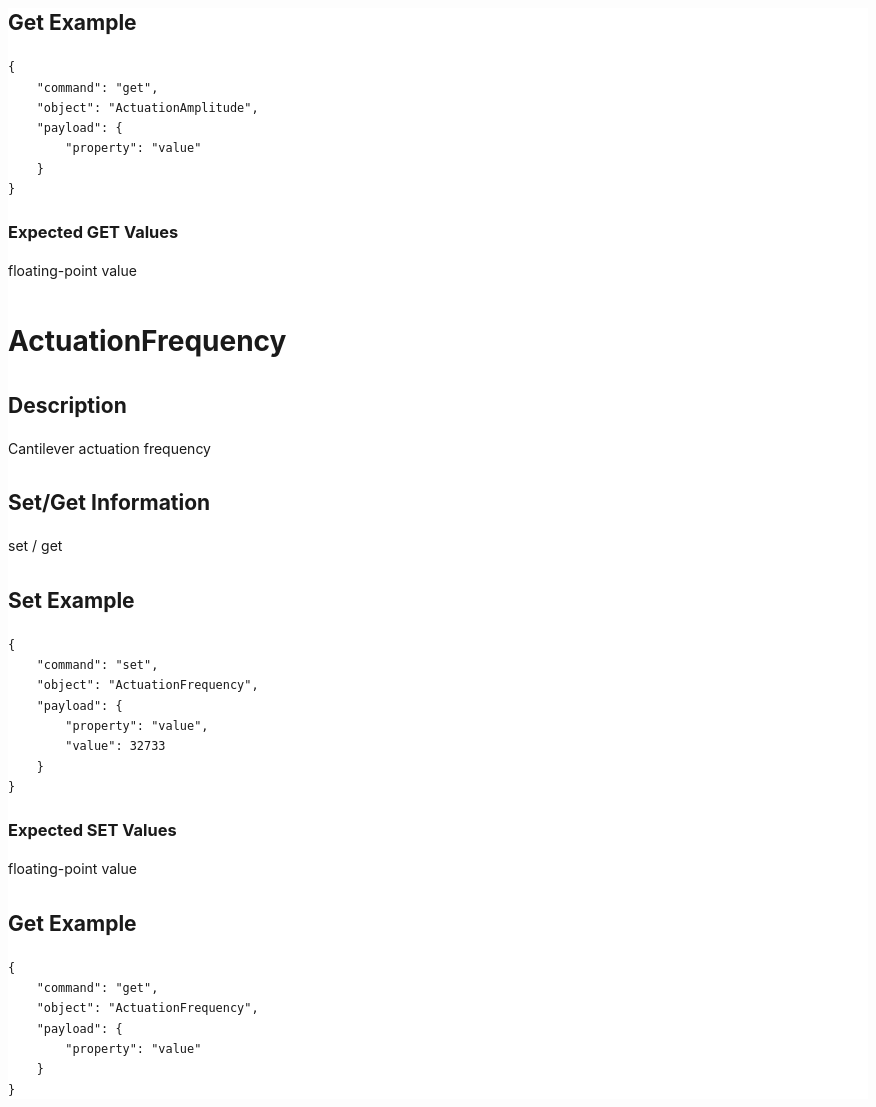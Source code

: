 ## Get Example

```
{
	"command": "get",
	"object": "ActuationAmplitude",
	"payload": {
	    "property": "value"
	}
}
```

### Expected GET Values

floating-point value  


# ActuationFrequency
<a name="actuationfrequency"></a>

## Description

Cantilever actuation frequency

## Set/Get Information

set / get

## Set Example

```
{
	"command": "set",
	"object": "ActuationFrequency",
	"payload": {
	    "property": "value",
	    "value": 32733
	}
}
```

### Expected SET Values

floating-point value 

## Get Example

```
{
	"command": "get",
	"object": "ActuationFrequency",
	"payload": {
	    "property": "value"
	}
}
```
